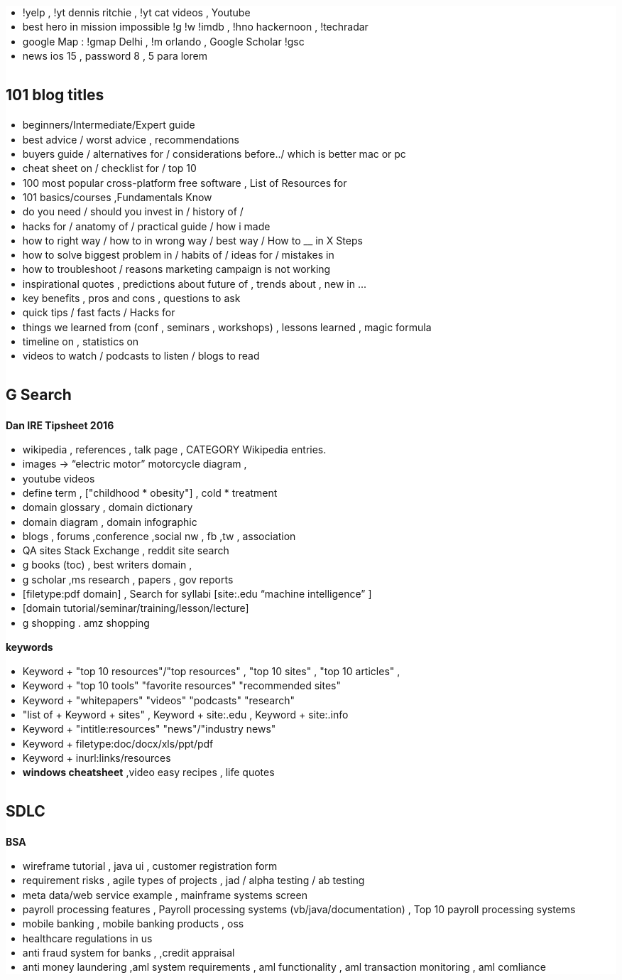 * !yelp , !yt dennis ritchie  , !yt cat videos ,  Youtube 
* best hero in mission impossible !g !w !imdb , !hno hackernoon , !techradar 
* google Map : !gmap Delhi , !m orlando  , Google Scholar !gsc  
* news ios 15 , password 8 , 5 para lorem  

## 101 blog titles
* beginners/Intermediate/Expert guide
* best advice / worst advice  , recommendations
* buyers guide / alternatives for / considerations before../ which is better mac or pc
* cheat sheet on / checklist for / top 10 
* 100 most popular cross-platform free software , List of Resources for
* 101 basics/courses ,Fundamentals  Know 
* do you need / should you invest in / history of / 
* hacks for / anatomy of  / practical guide / how i made
* how to right way / how to in wrong way / best way / How to __ in X Steps
* how to solve biggest problem in / habits of / ideas for / mistakes in 
* how to troubleshoot / reasons marketing campaign is not working 
* inspirational quotes , predictions about future of  ,  trends about , new in ...
* key benefits , pros and cons , questions to ask
* quick tips / fast facts / Hacks for 
* things we learned from (conf , seminars , workshops) , lessons learned , magic formula
* timeline on , statistics on 
* videos to watch / podcasts to listen / blogs to read

## G Search
**Dan IRE Tipsheet 2016**
* wikipedia , references , talk page , CATEGORY Wikipedia entries.
* images -> “electric motor” motorcycle diagram ,
* youtube videos 
* define term , ["childhood * obesity"] , cold * treatment 
* domain glossary , domain dictionary 
* domain diagram , domain infographic
* blogs , forums ,conference ,social nw , fb ,tw , association 
* QA sites Stack Exchange , reddit site search 
* g books (toc) , best writers domain  ,  
* g scholar ,ms research , papers , gov reports 
* [filetype:pdf domain] , Search for syllabi [site:.edu “machine intelligence” ] 
* [domain tutorial/seminar/training/lesson/lecture]
* g shopping . amz shopping

**keywords**
* Keyword + "top 10 resources"/"top resources" , "top 10 sites" , "top 10 articles" , 
* Keyword + "top 10 tools" "favorite resources" "recommended sites" 
* Keyword + "whitepapers" "videos"  "podcasts"  "research" 
* "list of + Keyword + sites" ,  Keyword + site:.edu , Keyword + site:.info 
* Keyword + "intitle:resources" "news"/"industry news" 
* Keyword + filetype:doc/docx/xls/ppt/pdf 
* Keyword + inurl:links/resources 
* **windows cheatsheet** ,video easy recipes , life quotes

## SDLC 
**BSA**
* wireframe tutorial , java ui , customer registration form 
* requirement  risks  , agile types of projects ,  jad / alpha testing / ab testing 
* meta data/web service example , mainframe systems screen
* payroll processing features , Payroll processing systems (vb/java/documentation) , Top 10 payroll processing systems 
* mobile banking , mobile banking products , oss
* healthcare regulations in us
* anti fraud system for banks ,  ,credit appraisal
* anti money laundering ,aml system requirements , aml functionality , aml transaction monitoring , aml comliance